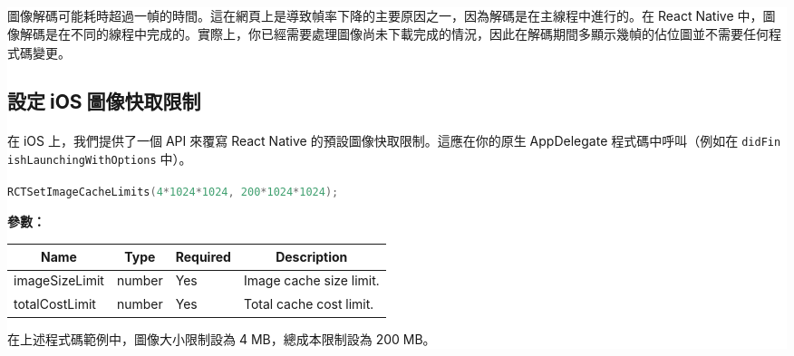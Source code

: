 圖像解碼可能耗時超過一幀的時間。這在網頁上是導致幀率下降的主要原因之一，因為解碼是在主線程中進行的。在 React Native 中，圖像解碼是在不同的線程中完成的。實際上，你已經需要處理圖像尚未下載完成的情況，因此在解碼期間多顯示幾幀的佔位圖並不需要任何程式碼變更。

## 設定 iOS 圖像快取限制

在 iOS 上，我們提供了一個 API 來覆寫 React Native 的預設圖像快取限制。這應在你的原生 AppDelegate 程式碼中呼叫（例如在 `didFinishLaunchingWithOptions` 中）。

```objectivec
RCTSetImageCacheLimits(4*1024*1024, 200*1024*1024);
```

**參數：**

| Name           | Type   | Required | Description             |
| -------------- | ------ | -------- | ----------------------- |
| imageSizeLimit | number | Yes      | Image cache size limit. |
| totalCostLimit | number | Yes      | Total cache cost limit. |

在上述程式碼範例中，圖像大小限制設為 4 MB，總成本限制設為 200 MB。